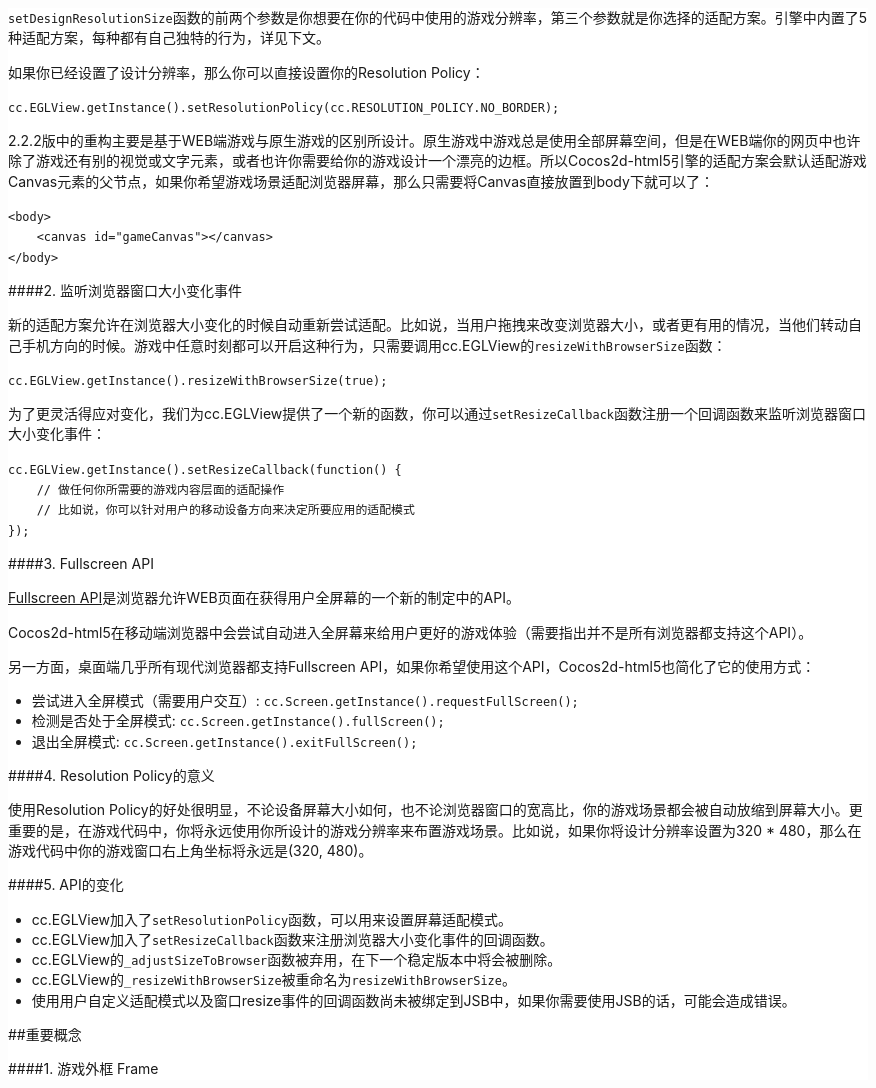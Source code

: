 `setDesignResolutionSize`函数的前两个参数是你想要在你的代码中使用的游戏分辨率，第三个参数就是你选择的适配方案。引擎中内置了5种适配方案，每种都有自己独特的行为，详见下文。

如果你已经设置了设计分辨率，那么你可以直接设置你的Resolution Policy：

>
	cc.EGLView.getInstance().setResolutionPolicy(cc.RESOLUTION_POLICY.NO_BORDER);

2.2.2版中的重构主要是基于WEB端游戏与原生游戏的区别所设计。原生游戏中游戏总是使用全部屏幕空间，但是在WEB端你的网页中也许除了游戏还有别的视觉或文字元素，或者也许你需要给你的游戏设计一个漂亮的边框。所以Cocos2d-html5引擎的适配方案会默认适配游戏Canvas元素的父节点，如果你希望游戏场景适配浏览器屏幕，那么只需要将Canvas直接放置到body下就可以了：

>
	<body>
		<canvas id="gameCanvas"></canvas>
	</body>

####2. 监听浏览器窗口大小变化事件

新的适配方案允许在浏览器大小变化的时候自动重新尝试适配。比如说，当用户拖拽来改变浏览器大小，或者更有用的情况，当他们转动自己手机方向的时候。游戏中任意时刻都可以开启这种行为，只需要调用cc.EGLView的`resizeWithBrowserSize`函数：

>
	cc.EGLView.getInstance().resizeWithBrowserSize(true);

为了更灵活得应对变化，我们为cc.EGLView提供了一个新的函数，你可以通过`setResizeCallback`函数注册一个回调函数来监听浏览器窗口大小变化事件：

>
	cc.EGLView.getInstance().setResizeCallback(function() {
		// 做任何你所需要的游戏内容层面的适配操作
		// 比如说，你可以针对用户的移动设备方向来决定所要应用的适配模式
	});

####3. Fullscreen API

[Fullscreen API](https://developer.mozilla.org/en-US/docs/Web/Guide/API/DOM/Using_full_screen_mode)是浏览器允许WEB页面在获得用户全屏幕的一个新的制定中的API。

Cocos2d-html5在移动端浏览器中会尝试自动进入全屏幕来给用户更好的游戏体验（需要指出并不是所有浏览器都支持这个API）。

另一方面，桌面端几乎所有现代浏览器都支持Fullscreen API，如果你希望使用这个API，Cocos2d-html5也简化了它的使用方式：

* 尝试进入全屏模式（需要用户交互）: `cc.Screen.getInstance().requestFullScreen();`
* 检测是否处于全屏模式: `cc.Screen.getInstance().fullScreen();`
* 退出全屏模式: `cc.Screen.getInstance().exitFullScreen();`

####4. Resolution Policy的意义

使用Resolution Policy的好处很明显，不论设备屏幕大小如何，也不论浏览器窗口的宽高比，你的游戏场景都会被自动放缩到屏幕大小。更重要的是，在游戏代码中，你将永远使用你所设计的游戏分辨率来布置游戏场景。比如说，如果你将设计分辨率设置为320 * 480，那么在游戏代码中你的游戏窗口右上角坐标将永远是(320, 480)。

####5. API的变化

* cc.EGLView加入了`setResolutionPolicy`函数，可以用来设置屏幕适配模式。
* cc.EGLView加入了`setResizeCallback`函数来注册浏览器大小变化事件的回调函数。
* cc.EGLView的`_adjustSizeToBrowser`函数被弃用，在下一个稳定版本中将会被删除。
* cc.EGLView的`_resizeWithBrowserSize`被重命名为`resizeWithBrowserSize`。
* 使用用户自定义适配模式以及窗口resize事件的回调函数尚未被绑定到JSB中，如果你需要使用JSB的话，可能会造成错误。


##重要概念

####1. 游戏外框 Frame
